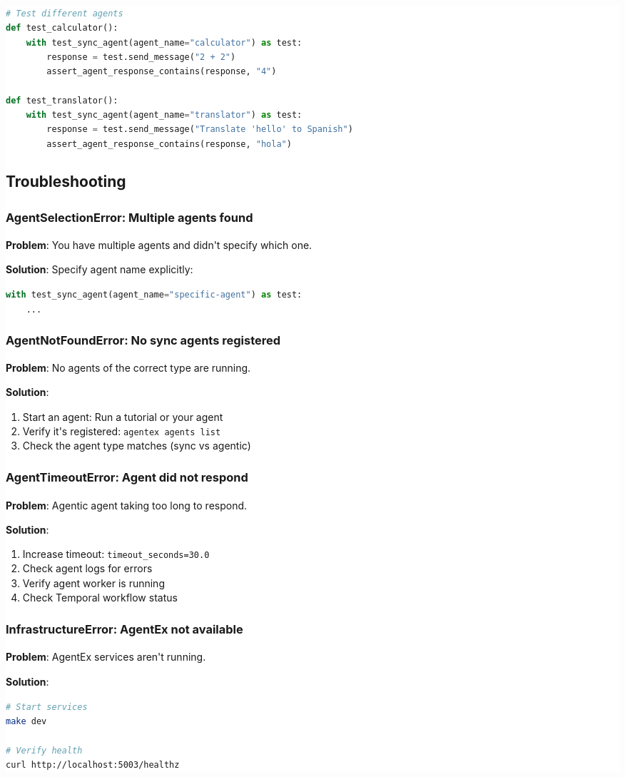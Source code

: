```python
# Test different agents
def test_calculator():
    with test_sync_agent(agent_name="calculator") as test:
        response = test.send_message("2 + 2")
        assert_agent_response_contains(response, "4")

def test_translator():
    with test_sync_agent(agent_name="translator") as test:
        response = test.send_message("Translate 'hello' to Spanish")
        assert_agent_response_contains(response, "hola")
```

## Troubleshooting

### AgentSelectionError: Multiple agents found

**Problem**: You have multiple agents and didn't specify which one.

**Solution**: Specify agent name explicitly:
```python
with test_sync_agent(agent_name="specific-agent") as test:
    ...
```

### AgentNotFoundError: No sync agents registered

**Problem**: No agents of the correct type are running.

**Solution**:
1. Start an agent: Run a tutorial or your agent
2. Verify it's registered: `agentex agents list`
3. Check the agent type matches (sync vs agentic)

### AgentTimeoutError: Agent did not respond

**Problem**: Agentic agent taking too long to respond.

**Solution**:
1. Increase timeout: `timeout_seconds=30.0`
2. Check agent logs for errors
3. Verify agent worker is running
4. Check Temporal workflow status

### InfrastructureError: AgentEx not available

**Problem**: AgentEx services aren't running.

**Solution**:
```bash
# Start services
make dev

# Verify health
curl http://localhost:5003/healthz
```
